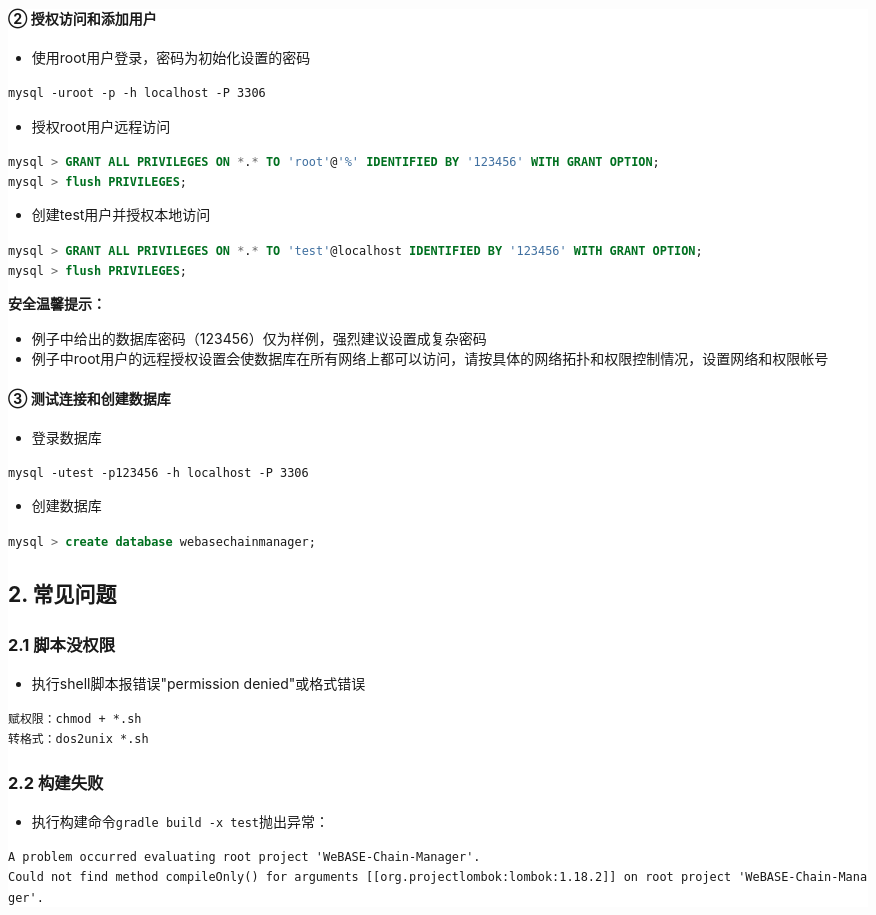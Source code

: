 #### ② 授权访问和添加用户

- 使用root用户登录，密码为初始化设置的密码

```
mysql -uroot -p -h localhost -P 3306
```

- 授权root用户远程访问

```sql
mysql > GRANT ALL PRIVILEGES ON *.* TO 'root'@'%' IDENTIFIED BY '123456' WITH GRANT OPTION;
mysql > flush PRIVILEGES;
```

- 创建test用户并授权本地访问

```sql
mysql > GRANT ALL PRIVILEGES ON *.* TO 'test'@localhost IDENTIFIED BY '123456' WITH GRANT OPTION;
mysql > flush PRIVILEGES;
```

**安全温馨提示：**

- 例子中给出的数据库密码（123456）仅为样例，强烈建议设置成复杂密码
- 例子中root用户的远程授权设置会使数据库在所有网络上都可以访问，请按具体的网络拓扑和权限控制情况，设置网络和权限帐号

#### ③ 测试连接和创建数据库

- 登录数据库

```shell
mysql -utest -p123456 -h localhost -P 3306
```

- 创建数据库

```sql
mysql > create database webasechainmanager;
```

## 2. 常见问题

<span id="q&a"></span>

### 2.1 脚本没权限

- 执行shell脚本报错误"permission denied"或格式错误

```
赋权限：chmod + *.sh
转格式：dos2unix *.sh
```

### 2.2 构建失败

- 执行构建命令`gradle build -x test`抛出异常：

```
A problem occurred evaluating root project 'WeBASE-Chain-Manager'.
Could not find method compileOnly() for arguments [[org.projectlombok:lombok:1.18.2]] on root project 'WeBASE-Chain-Manager'.
```
